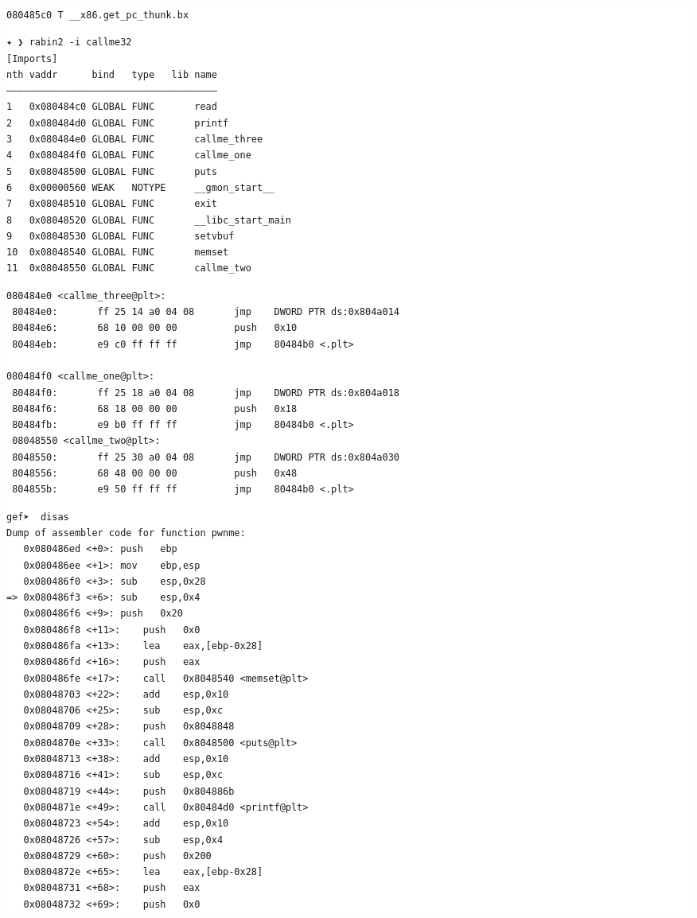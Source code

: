 ```
080485c0 T __x86.get_pc_thunk.bx
```

```
✦ ❯ rabin2 -i callme32 
[Imports]
nth vaddr      bind   type   lib name
―――――――――――――――――――――――――――――――――――――
1   0x080484c0 GLOBAL FUNC       read
2   0x080484d0 GLOBAL FUNC       printf
3   0x080484e0 GLOBAL FUNC       callme_three
4   0x080484f0 GLOBAL FUNC       callme_one
5   0x08048500 GLOBAL FUNC       puts
6   0x00000560 WEAK   NOTYPE     __gmon_start__
7   0x08048510 GLOBAL FUNC       exit
8   0x08048520 GLOBAL FUNC       __libc_start_main
9   0x08048530 GLOBAL FUNC       setvbuf
10  0x08048540 GLOBAL FUNC       memset
11  0x08048550 GLOBAL FUNC       callme_two
```

```
080484e0 <callme_three@plt>:
 80484e0:       ff 25 14 a0 04 08       jmp    DWORD PTR ds:0x804a014
 80484e6:       68 10 00 00 00          push   0x10
 80484eb:       e9 c0 ff ff ff          jmp    80484b0 <.plt>

080484f0 <callme_one@plt>:
 80484f0:       ff 25 18 a0 04 08       jmp    DWORD PTR ds:0x804a018
 80484f6:       68 18 00 00 00          push   0x18
 80484fb:       e9 b0 ff ff ff          jmp    80484b0 <.plt>
 08048550 <callme_two@plt>:
 8048550:       ff 25 30 a0 04 08       jmp    DWORD PTR ds:0x804a030
 8048556:       68 48 00 00 00          push   0x48
 804855b:       e9 50 ff ff ff          jmp    80484b0 <.plt>

```



```
gef➤  disas 
Dump of assembler code for function pwnme:
   0x080486ed <+0>:	push   ebp
   0x080486ee <+1>:	mov    ebp,esp
   0x080486f0 <+3>:	sub    esp,0x28
=> 0x080486f3 <+6>:	sub    esp,0x4
   0x080486f6 <+9>:	push   0x20
   0x080486f8 <+11>:	push   0x0
   0x080486fa <+13>:	lea    eax,[ebp-0x28]
   0x080486fd <+16>:	push   eax
   0x080486fe <+17>:	call   0x8048540 <memset@plt>
   0x08048703 <+22>:	add    esp,0x10
   0x08048706 <+25>:	sub    esp,0xc
   0x08048709 <+28>:	push   0x8048848
   0x0804870e <+33>:	call   0x8048500 <puts@plt>
   0x08048713 <+38>:	add    esp,0x10
   0x08048716 <+41>:	sub    esp,0xc
   0x08048719 <+44>:	push   0x804886b
   0x0804871e <+49>:	call   0x80484d0 <printf@plt>
   0x08048723 <+54>:	add    esp,0x10
   0x08048726 <+57>:	sub    esp,0x4
   0x08048729 <+60>:	push   0x200
   0x0804872e <+65>:	lea    eax,[ebp-0x28]
   0x08048731 <+68>:	push   eax
   0x08048732 <+69>:	push   0x0
```
